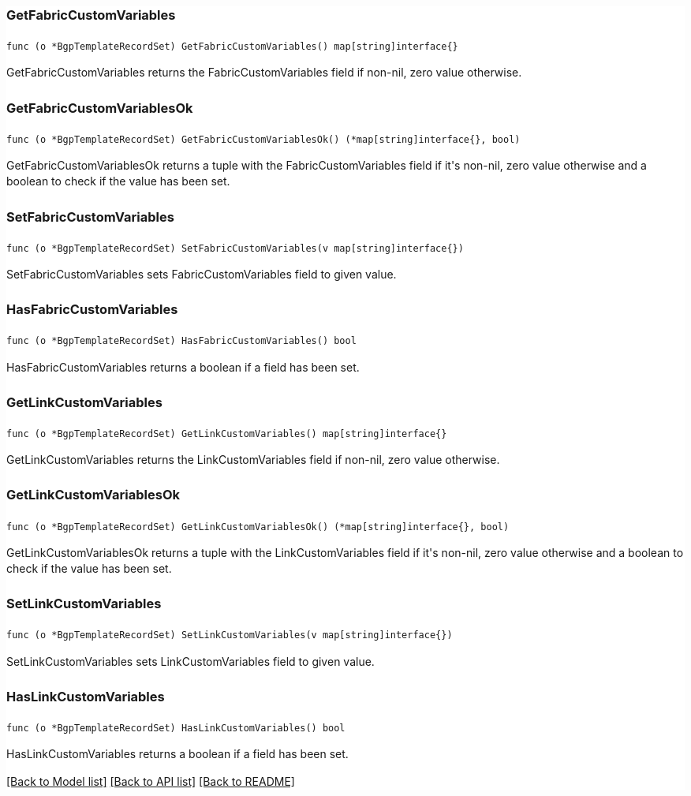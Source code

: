 
### GetFabricCustomVariables

`func (o *BgpTemplateRecordSet) GetFabricCustomVariables() map[string]interface{}`

GetFabricCustomVariables returns the FabricCustomVariables field if non-nil, zero value otherwise.

### GetFabricCustomVariablesOk

`func (o *BgpTemplateRecordSet) GetFabricCustomVariablesOk() (*map[string]interface{}, bool)`

GetFabricCustomVariablesOk returns a tuple with the FabricCustomVariables field if it's non-nil, zero value otherwise
and a boolean to check if the value has been set.

### SetFabricCustomVariables

`func (o *BgpTemplateRecordSet) SetFabricCustomVariables(v map[string]interface{})`

SetFabricCustomVariables sets FabricCustomVariables field to given value.

### HasFabricCustomVariables

`func (o *BgpTemplateRecordSet) HasFabricCustomVariables() bool`

HasFabricCustomVariables returns a boolean if a field has been set.

### GetLinkCustomVariables

`func (o *BgpTemplateRecordSet) GetLinkCustomVariables() map[string]interface{}`

GetLinkCustomVariables returns the LinkCustomVariables field if non-nil, zero value otherwise.

### GetLinkCustomVariablesOk

`func (o *BgpTemplateRecordSet) GetLinkCustomVariablesOk() (*map[string]interface{}, bool)`

GetLinkCustomVariablesOk returns a tuple with the LinkCustomVariables field if it's non-nil, zero value otherwise
and a boolean to check if the value has been set.

### SetLinkCustomVariables

`func (o *BgpTemplateRecordSet) SetLinkCustomVariables(v map[string]interface{})`

SetLinkCustomVariables sets LinkCustomVariables field to given value.

### HasLinkCustomVariables

`func (o *BgpTemplateRecordSet) HasLinkCustomVariables() bool`

HasLinkCustomVariables returns a boolean if a field has been set.


[[Back to Model list]](../README.md#documentation-for-models) [[Back to API list]](../README.md#documentation-for-api-endpoints) [[Back to README]](../README.md)


